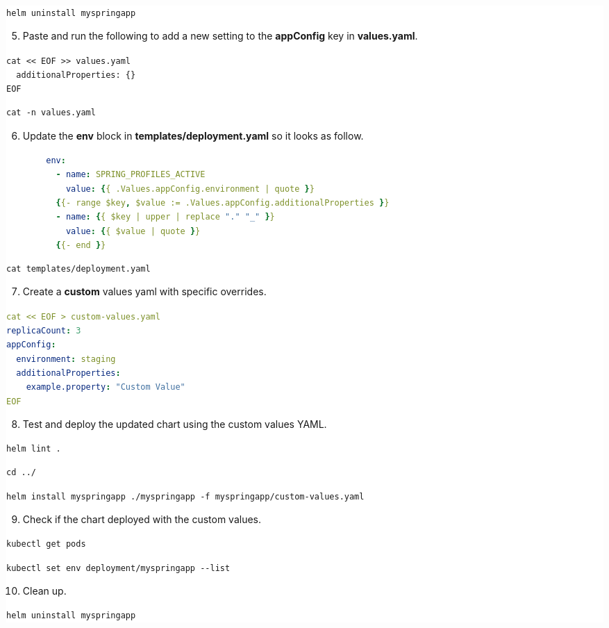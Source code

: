 ```
helm uninstall myspringapp
```

5. Paste and run the following to add a new setting to the **appConfig** key in **values.yaml**.

```
cat << EOF >> values.yaml
  additionalProperties: {}
EOF
```
```
cat -n values.yaml
```

6. Update the **env** block in **templates/deployment.yaml** so it looks as follow.

```yaml
        env:
          - name: SPRING_PROFILES_ACTIVE
            value: {{ .Values.appConfig.environment | quote }}
          {{- range $key, $value := .Values.appConfig.additionalProperties }}
          - name: {{ $key | upper | replace "." "_" }}
            value: {{ $value | quote }}
          {{- end }}
```
```
cat templates/deployment.yaml
```

7. Create a **custom** values yaml with specific overrides.

```yaml
cat << EOF > custom-values.yaml
replicaCount: 3
appConfig:
  environment: staging
  additionalProperties:
    example.property: "Custom Value"
EOF
```

8. Test and deploy the updated chart using the custom values YAML.

```
helm lint .
```
```
cd ../
```
```
helm install myspringapp ./myspringapp -f myspringapp/custom-values.yaml
```

9. Check if the chart deployed with the custom values.

```
kubectl get pods
```
```
kubectl set env deployment/myspringapp --list
```

10. Clean up.

```
helm uninstall myspringapp
```





